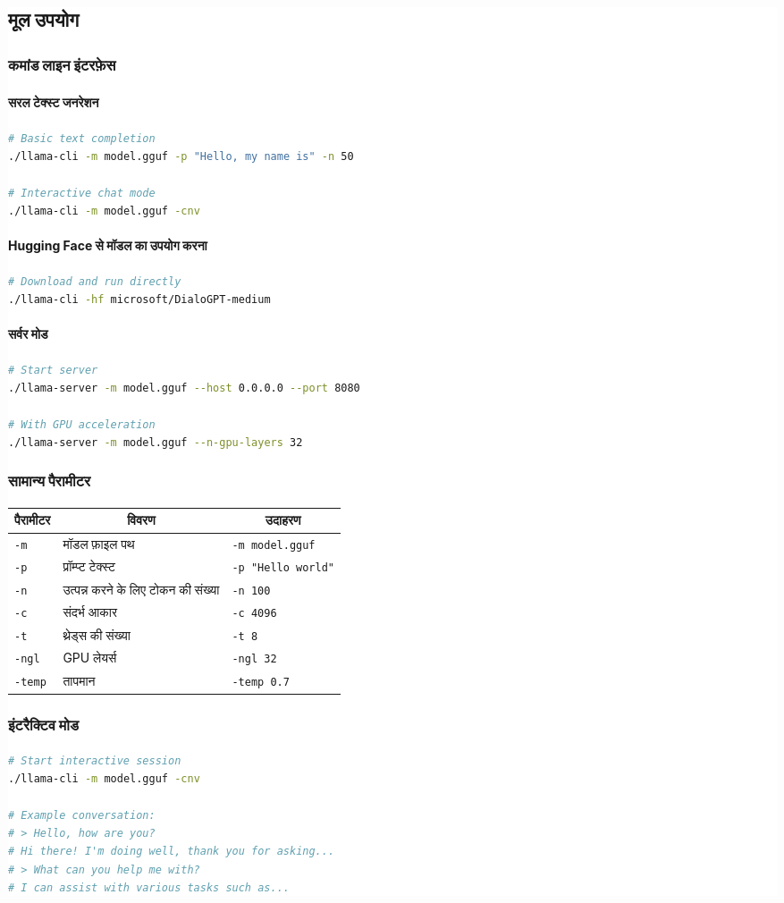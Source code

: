 ## मूल उपयोग

### कमांड लाइन इंटरफ़ेस

#### सरल टेक्स्ट जनरेशन
```bash
# Basic text completion
./llama-cli -m model.gguf -p "Hello, my name is" -n 50

# Interactive chat mode
./llama-cli -m model.gguf -cnv
```

#### Hugging Face से मॉडल का उपयोग करना
```bash
# Download and run directly
./llama-cli -hf microsoft/DialoGPT-medium
```

#### सर्वर मोड
```bash
# Start server
./llama-server -m model.gguf --host 0.0.0.0 --port 8080

# With GPU acceleration
./llama-server -m model.gguf --n-gpu-layers 32
```

### सामान्य पैरामीटर

| पैरामीटर | विवरण | उदाहरण |
|----------|--------|--------|
| `-m` | मॉडल फ़ाइल पथ | `-m model.gguf` |
| `-p` | प्रॉम्प्ट टेक्स्ट | `-p "Hello world"` |
| `-n` | उत्पन्न करने के लिए टोकन की संख्या | `-n 100` |
| `-c` | संदर्भ आकार | `-c 4096` |
| `-t` | थ्रेड्स की संख्या | `-t 8` |
| `-ngl` | GPU लेयर्स | `-ngl 32` |
| `-temp` | तापमान | `-temp 0.7` |

### इंटरैक्टिव मोड

```bash
# Start interactive session
./llama-cli -m model.gguf -cnv

# Example conversation:
# > Hello, how are you?
# Hi there! I'm doing well, thank you for asking...
# > What can you help me with?
# I can assist with various tasks such as...
```
